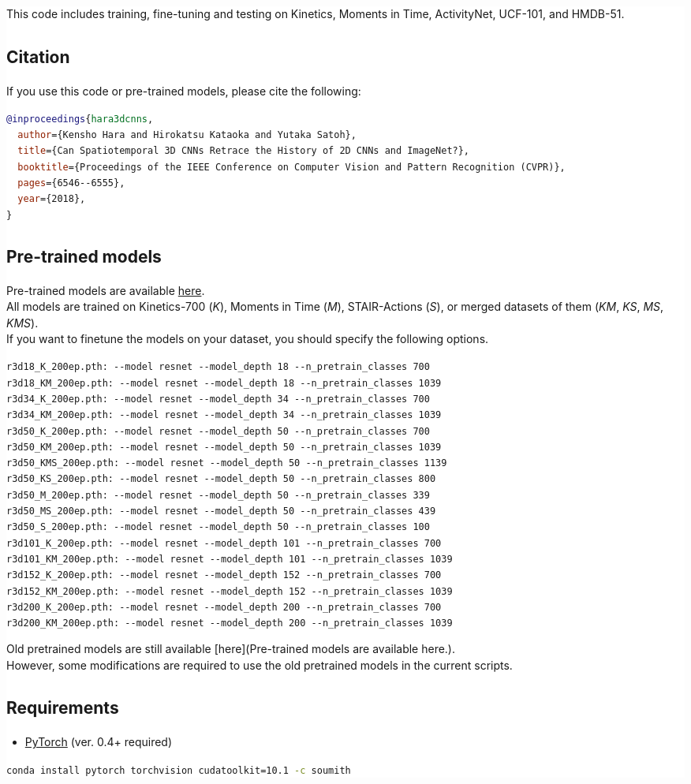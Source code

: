 This code includes training, fine-tuning and testing on Kinetics, Moments in Time, ActivityNet, UCF-101, and HMDB-51.

## Citation

If you use this code or pre-trained models, please cite the following:

```bibtex
@inproceedings{hara3dcnns,
  author={Kensho Hara and Hirokatsu Kataoka and Yutaka Satoh},
  title={Can Spatiotemporal 3D CNNs Retrace the History of 2D CNNs and ImageNet?},
  booktitle={Proceedings of the IEEE Conference on Computer Vision and Pattern Recognition (CVPR)},
  pages={6546--6555},
  year={2018},
}
```

## Pre-trained models

Pre-trained models are available [here](https://drive.google.com/open?id=1xbYbZ7rpyjftI_KCk6YuL-XrfQDz7Yd4).  
All models are trained on Kinetics-700 (_K_), Moments in Time (_M_), STAIR-Actions (_S_), or merged datasets of them (_KM_, _KS_, _MS_, _KMS_).  
If you want to finetune the models on your dataset, you should specify the following options.

```misc
r3d18_K_200ep.pth: --model resnet --model_depth 18 --n_pretrain_classes 700
r3d18_KM_200ep.pth: --model resnet --model_depth 18 --n_pretrain_classes 1039
r3d34_K_200ep.pth: --model resnet --model_depth 34 --n_pretrain_classes 700
r3d34_KM_200ep.pth: --model resnet --model_depth 34 --n_pretrain_classes 1039
r3d50_K_200ep.pth: --model resnet --model_depth 50 --n_pretrain_classes 700
r3d50_KM_200ep.pth: --model resnet --model_depth 50 --n_pretrain_classes 1039
r3d50_KMS_200ep.pth: --model resnet --model_depth 50 --n_pretrain_classes 1139
r3d50_KS_200ep.pth: --model resnet --model_depth 50 --n_pretrain_classes 800
r3d50_M_200ep.pth: --model resnet --model_depth 50 --n_pretrain_classes 339
r3d50_MS_200ep.pth: --model resnet --model_depth 50 --n_pretrain_classes 439
r3d50_S_200ep.pth: --model resnet --model_depth 50 --n_pretrain_classes 100
r3d101_K_200ep.pth: --model resnet --model_depth 101 --n_pretrain_classes 700
r3d101_KM_200ep.pth: --model resnet --model_depth 101 --n_pretrain_classes 1039
r3d152_K_200ep.pth: --model resnet --model_depth 152 --n_pretrain_classes 700
r3d152_KM_200ep.pth: --model resnet --model_depth 152 --n_pretrain_classes 1039
r3d200_K_200ep.pth: --model resnet --model_depth 200 --n_pretrain_classes 700
r3d200_KM_200ep.pth: --model resnet --model_depth 200 --n_pretrain_classes 1039
```

Old pretrained models are still available [here](Pre-trained models are available here.).  
However, some modifications are required to use the old pretrained models in the current scripts.

## Requirements

* [PyTorch](http://pytorch.org/) (ver. 0.4+ required)

```bash
conda install pytorch torchvision cudatoolkit=10.1 -c soumith
```
